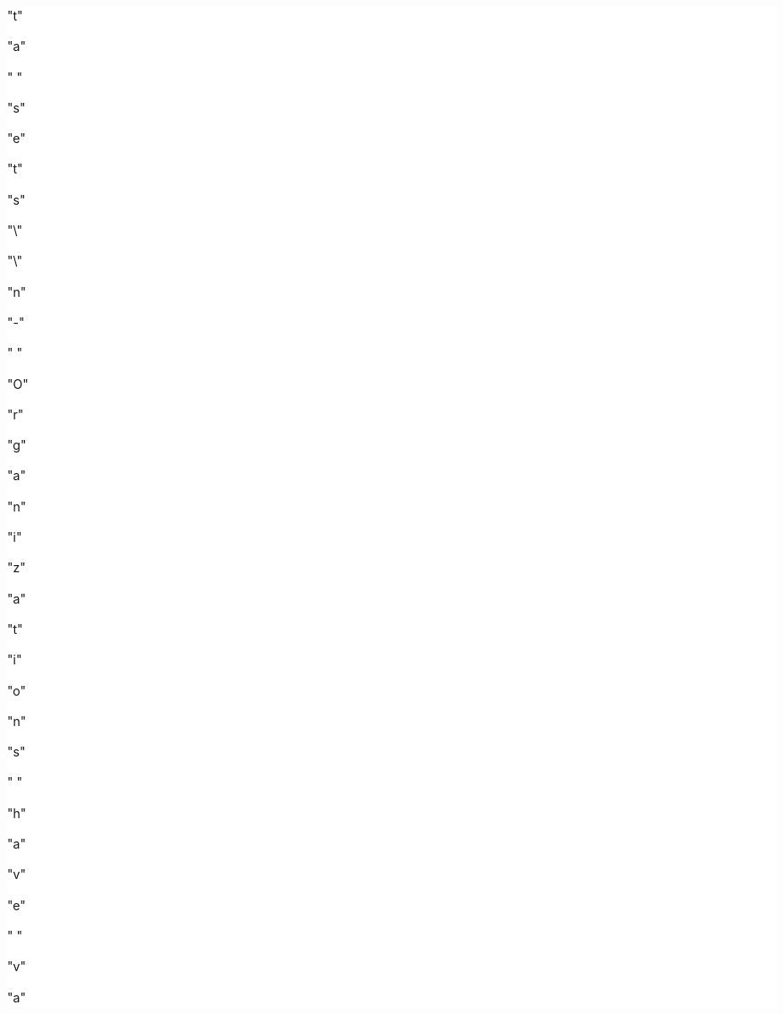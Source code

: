 "t"

"a"

" "

"s"

"e"

"t"

"s"

"\\"

"\\"

"n"

"-"

" "

"O"

"r"

"g"

"a"

"n"

"i"

"z"

"a"

"t"

"i"

"o"

"n"

"s"

" "

"h"

"a"

"v"

"e"

" "

"v"

"a"
